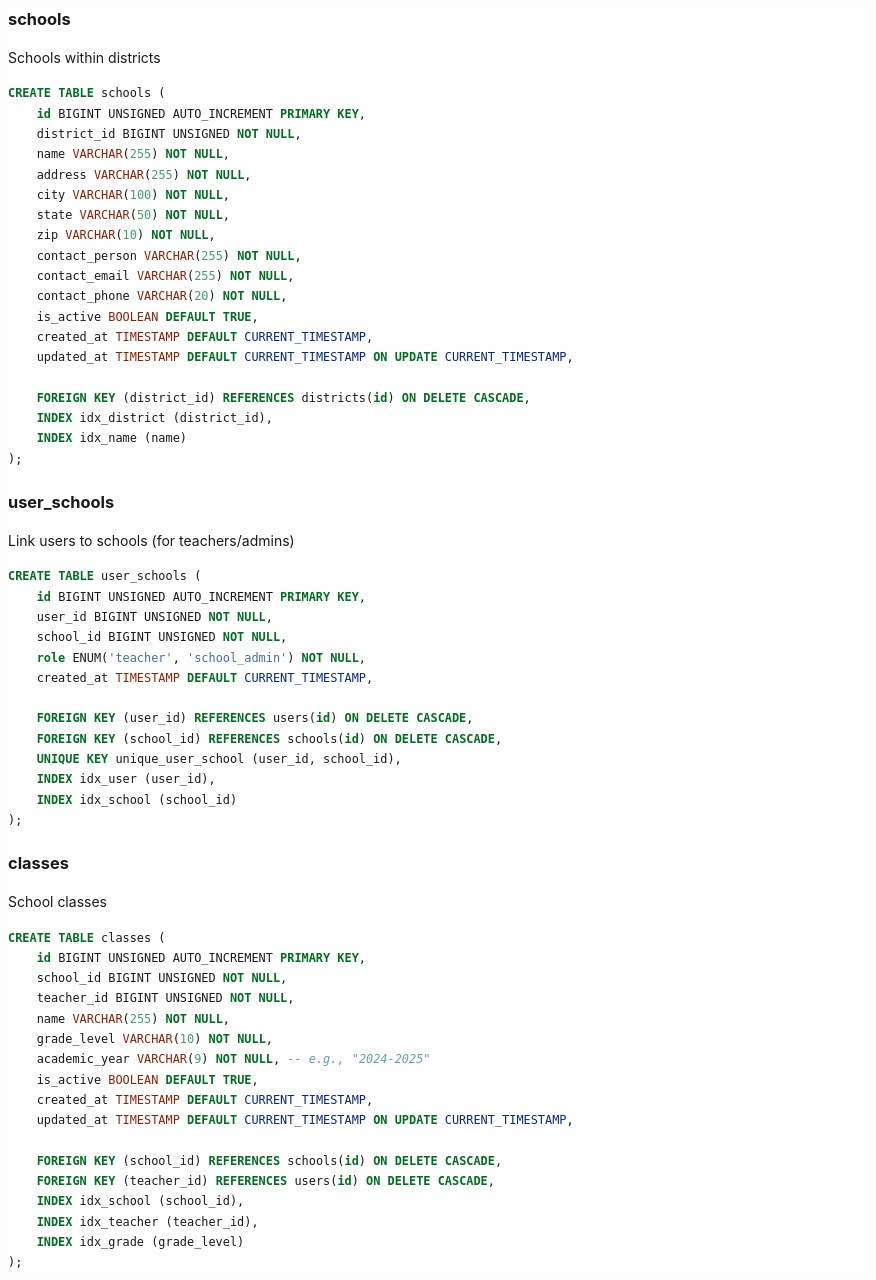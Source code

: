 ### schools
Schools within districts
```sql
CREATE TABLE schools (
    id BIGINT UNSIGNED AUTO_INCREMENT PRIMARY KEY,
    district_id BIGINT UNSIGNED NOT NULL,
    name VARCHAR(255) NOT NULL,
    address VARCHAR(255) NOT NULL,
    city VARCHAR(100) NOT NULL,
    state VARCHAR(50) NOT NULL,
    zip VARCHAR(10) NOT NULL,
    contact_person VARCHAR(255) NOT NULL,
    contact_email VARCHAR(255) NOT NULL,
    contact_phone VARCHAR(20) NOT NULL,
    is_active BOOLEAN DEFAULT TRUE,
    created_at TIMESTAMP DEFAULT CURRENT_TIMESTAMP,
    updated_at TIMESTAMP DEFAULT CURRENT_TIMESTAMP ON UPDATE CURRENT_TIMESTAMP,
    
    FOREIGN KEY (district_id) REFERENCES districts(id) ON DELETE CASCADE,
    INDEX idx_district (district_id),
    INDEX idx_name (name)
);
```

### user_schools
Link users to schools (for teachers/admins)
```sql
CREATE TABLE user_schools (
    id BIGINT UNSIGNED AUTO_INCREMENT PRIMARY KEY,
    user_id BIGINT UNSIGNED NOT NULL,
    school_id BIGINT UNSIGNED NOT NULL,
    role ENUM('teacher', 'school_admin') NOT NULL,
    created_at TIMESTAMP DEFAULT CURRENT_TIMESTAMP,
    
    FOREIGN KEY (user_id) REFERENCES users(id) ON DELETE CASCADE,
    FOREIGN KEY (school_id) REFERENCES schools(id) ON DELETE CASCADE,
    UNIQUE KEY unique_user_school (user_id, school_id),
    INDEX idx_user (user_id),
    INDEX idx_school (school_id)
);
```

### classes
School classes
```sql
CREATE TABLE classes (
    id BIGINT UNSIGNED AUTO_INCREMENT PRIMARY KEY,
    school_id BIGINT UNSIGNED NOT NULL,
    teacher_id BIGINT UNSIGNED NOT NULL,
    name VARCHAR(255) NOT NULL,
    grade_level VARCHAR(10) NOT NULL,
    academic_year VARCHAR(9) NOT NULL, -- e.g., "2024-2025"
    is_active BOOLEAN DEFAULT TRUE,
    created_at TIMESTAMP DEFAULT CURRENT_TIMESTAMP,
    updated_at TIMESTAMP DEFAULT CURRENT_TIMESTAMP ON UPDATE CURRENT_TIMESTAMP,
    
    FOREIGN KEY (school_id) REFERENCES schools(id) ON DELETE CASCADE,
    FOREIGN KEY (teacher_id) REFERENCES users(id) ON DELETE CASCADE,
    INDEX idx_school (school_id),
    INDEX idx_teacher (teacher_id),
    INDEX idx_grade (grade_level)
);
```
